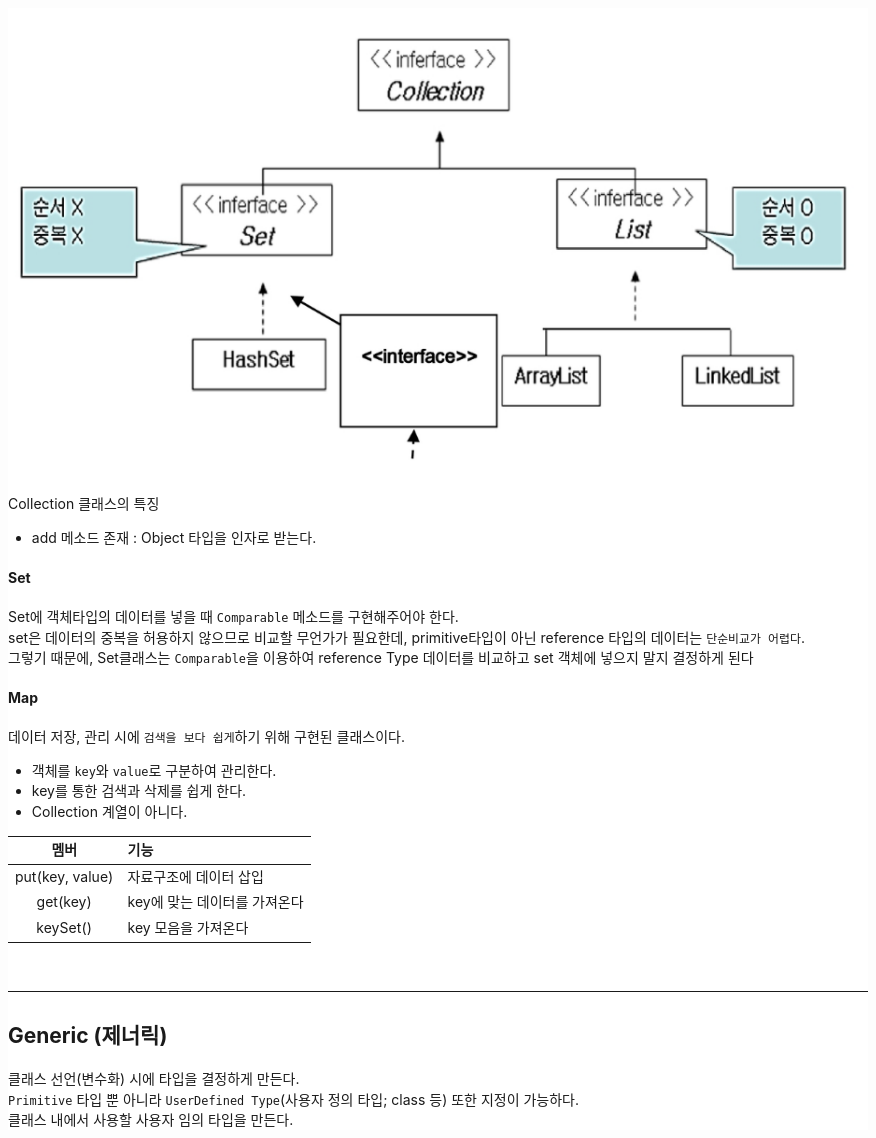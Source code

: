 ![collection_structure_java](./img/collection_structure_java.png)

Collection 클래스의 특징
- add 메소드 존재 : Object 타입을 인자로 받는다.

#### Set
Set에 객체타입의 데이터를 넣을 때 `Comparable` 메소드를 구현해주어야 한다.<br>
set은 데이터의 중복을 허용하지 않으므로 비교할 무언가가 필요한데, primitive타입이 아닌 reference 타입의 데이터는 `단순비교가 어렵다`.<br>
그렇기 때문에, Set클래스는 `Comparable`을 이용하여 reference Type 데이터를 비교하고 set 객체에 넣으지 말지 결정하게 된다


#### Map
데이터 저장, 관리 시에 `검색을 보다 쉽게`하기 위해 구현된 클래스이다.
- 객체를 `key`와 `value`로 구분하여 관리한다.
- key를 통한 검색과 삭제를 쉽게 한다.
- Collection 계열이 아니다.

|멤버|기능|
|:--:|:--|
|put(key, value)|자료구조에 데이터 삽입|
|get(key)|key에 맞는 데이터를 가져온다|
|keySet()|key 모음을 가져온다|
<br>

---

## Generic (제너릭)
클래스 선언(변수화) 시에 타입을 결정하게 만든다.<br>
`Primitive` 타입 뿐 아니라 `UserDefined Type`(사용자 정의 타입; class 등) 또한 지정이 가능하다.<br>
클래스 내에서 사용할 사용자 임의 타입을 만든다.
